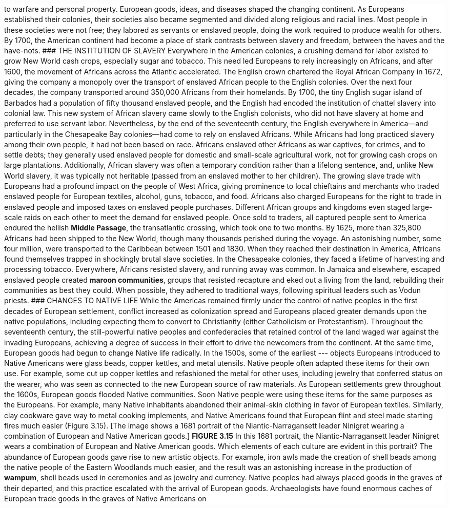 to warfare and personal property. European goods, ideas, and diseases shaped the changing continent. As Europeans established their colonies, their societies also became segmented and divided along religious and racial lines. Most people in these societies were not free; they labored as servants or enslaved people, doing the work required to produce wealth for others. By 1700, the American continent had become a place of stark contrasts between slavery and freedom, between the haves and the have-nots. ### THE INSTITUTION OF SLAVERY Everywhere in the American colonies, a crushing demand for labor existed to grow New World cash crops, especially sugar and tobacco. This need led Europeans to rely increasingly on Africans, and after 1600, the movement of Africans across the Atlantic accelerated. The English crown chartered the Royal African Company in 1672, giving the company a monopoly over the transport of enslaved African people to the English colonies. Over the next four decades, the company transported around 350,000 Africans from their homelands. By 1700, the tiny English sugar island of Barbados had a population of fifty thousand enslaved people, and the English had encoded the institution of chattel slavery into colonial law. This new system of African slavery came slowly to the English colonists, who did not have slavery at home and preferred to use servant labor. Nevertheless, by the end of the seventeenth century, the English everywhere in America—and particularly in the Chesapeake Bay colonies—had come to rely on enslaved Africans. While Africans had long practiced slavery among their own people, it had not been based on race. Africans enslaved other Africans as war captives, for crimes, and to settle debts; they generally used enslaved people for domestic and small-scale agricultural work, not for growing cash crops on large plantations. Additionally, African slavery was often a temporary condition rather than a lifelong sentence, and, unlike New World slavery, it was typically not heritable (passed from an enslaved mother to her children). The growing slave trade with Europeans had a profound impact on the people of West Africa, giving prominence to local chieftains and merchants who traded enslaved people for European textiles, alcohol, guns, tobacco, and food. Africans also charged Europeans for the right to trade in enslaved people and imposed taxes on enslaved people purchases. Different African groups and kingdoms even staged large-scale raids on each other to meet the demand for enslaved people. Once sold to traders, all captured people sent to America endured the hellish **Middle Passage**, the transatlantic crossing, which took one to two months. By 1625, more than 325,800 Africans had been shipped to the New World, though many thousands perished during the voyage. An astonishing number, some four million, were transported to the Caribbean between 1501 and 1830. When they reached their destination in America, Africans found themselves trapped in shockingly brutal slave societies. In the Chesapeake colonies, they faced a lifetime of harvesting and processing tobacco. Everywhere, Africans resisted slavery, and running away was common. In Jamaica and elsewhere, escaped enslaved people created **maroon communities**, groups that resisted recapture and eked out a living from the land, rebuilding their communities as best they could. When possible, they adhered to traditional ways, following spiritual leaders such as Vodun priests. ### CHANGES TO NATIVE LIFE While the Americas remained firmly under the control of native peoples in the first decades of European settlement, conflict increased as colonization spread and Europeans placed greater demands upon the native populations, including expecting them to convert to Christianity (either Catholicism or Protestantism). Throughout the seventeenth century, the still-powerful native peoples and confederacies that retained control of the land waged war against the invading Europeans, achieving a degree of success in their effort to drive the newcomers from the continent. At the same time, European goods had begun to change Native life radically. In the 1500s, some of the earliest --- objects Europeans introduced to Native Americans were glass beads, copper kettles, and metal utensils. Native people often adapted these items for their own use. For example, some cut up copper kettles and refashioned the metal for other uses, including jewelry that conferred status on the wearer, who was seen as connected to the new European source of raw materials. As European settlements grew throughout the 1600s, European goods flooded Native communities. Soon Native people were using these items for the same purposes as the Europeans. For example, many Native inhabitants abandoned their animal-skin clothing in favor of European textiles. Similarly, clay cookware gave way to metal cooking implements, and Native Americans found that European flint and steel made starting fires much easier (Figure 3.15). [The image shows a 1681 portrait of the Niantic-Narragansett leader Ninigret wearing a combination of European and Native American goods.] **FIGURE 3.15** In this 1681 portrait, the Niantic-Narragansett leader Ninigret wears a combination of European and Native American goods. Which elements of each culture are evident in this portrait? The abundance of European goods gave rise to new artistic objects. For example, iron awls made the creation of shell beads among the native people of the Eastern Woodlands much easier, and the result was an astonishing increase in the production of **wampum**, shell beads used in ceremonies and as jewelry and currency. Native peoples had always placed goods in the graves of their departed, and this practice escalated with the arrival of European goods. Archaeologists have found enormous caches of European trade goods in the graves of Native Americans on
